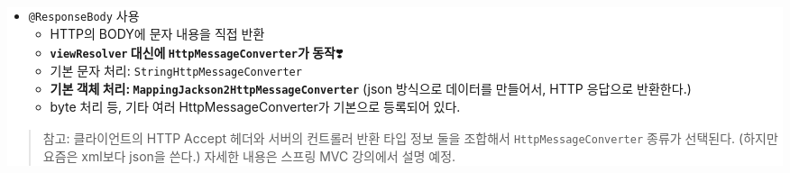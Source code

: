 - `@ResponseBody` 사용
  - HTTP의 BODY에 문자 내용을 직접 반환
  - **`viewResolver` 대신에 `HttpMessageConverter`가 동작**❣️
  - 기본 문자 처리: `StringHttpMessageConverter`
  - **기본 객체 처리: `MappingJackson2HttpMessageConverter`** (json 방식으로 데이터를 만들어서, HTTP 응답으로 반환한다.)
  - byte 처리 등, 기타 여러 HttpMessageConverter가 기본으로 등록되어 있다.



> 참고: 클라이언트의 HTTP Accept 헤더와 서버의 컨트롤러 반환 타입 정보 둘을 조합해서 `HttpMessageConverter` 종류가 선택된다. (하지만 요즘은 xml보다 json을 쓴다.) 자세한 내용은 스프링 MVC 강의에서 설명 예정.